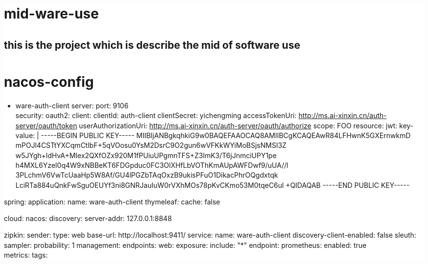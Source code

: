 # mid-ware-use

## this is the project which is describe  the mid of software use

# nacos-config  
- ware-auth-client
  server:
  port: 9106  
  security:
  oauth2:
  client:
  clientId: auth-client
  clientSecret: yichengming
  accessTokenUri: http://ms.ai-xinxin.cn/auth-server/oauth/token
  userAuthorizationUri: http://ms.ai-xinxin.cn/auth-server/oauth/authorize
  scope: FOO
  resource:
  jwt:
  key-value: |
  -----BEGIN PUBLIC KEY-----
  MIIBIjANBgkqhkiG9w0BAQEFAAOCAQ8AMIIBCgKCAQEAwR84LFHwnK5GXErnwkmD
  mPOJl4CSTtYXCqmCtlbF+5qVOosu0YsM2DsrC9O2gun6wVFKkWYiMoBSjsNMSI3Z
  w5JYgh+ldHvA+MIex2QXfOZx920M1fPUiuUPgmnTFS+Z3lmK3/T6jJnmciUPY1pe
  h4MXL6YzeI0q4W9xNBBeKT6FDGpduc0FC3OlXHfLbVOThKmAUpAWFDwf9/uUA//l
  3PLchmV6VwTcUaaHp5W8Af/GU4lPGZbTAqOxzB9ukisPFuO1DikacPhrOQgdxtqk
  LciRTa884uQnkFwSguOEUYf3ni8GNRJauIuW0rVXhMOs78pKvCKmo53M0tqeC6ul
  +QIDAQAB
  -----END PUBLIC KEY-----

spring:
application:
name: ware-auth-client
thymeleaf:
cache: false

cloud:
nacos:
discovery:
server-addr: 127.0.0.1:8848

zipkin:
sender:
type: web
base-url: http://localhost:9411/
service:
name: ware-auth-client
discovery-client-enabled: false
sleuth:
sampler:
probability: 1
management:
endpoints:
web:
exposure:
include: "*"
endpoint:
prometheus:
enabled: true      
metrics:
tags: